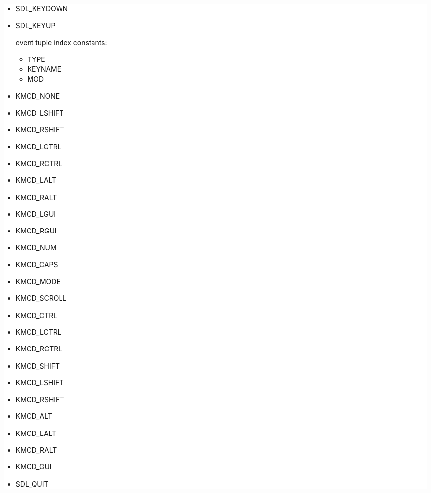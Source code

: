 - SDL_KEYDOWN
- SDL_KEYUP

  event tuple index constants:
   - TYPE
   - KEYNAME
   - MOD

- KMOD_NONE
- KMOD_LSHIFT
- KMOD_RSHIFT
- KMOD_LCTRL
- KMOD_RCTRL
- KMOD_LALT
- KMOD_RALT
- KMOD_LGUI
- KMOD_RGUI
- KMOD_NUM
- KMOD_CAPS
- KMOD_MODE
- KMOD_SCROLL
- KMOD_CTRL
- KMOD_LCTRL
- KMOD_RCTRL
- KMOD_SHIFT
- KMOD_LSHIFT
- KMOD_RSHIFT
- KMOD_ALT
- KMOD_LALT
- KMOD_RALT
- KMOD_GUI

- SDL_QUIT
